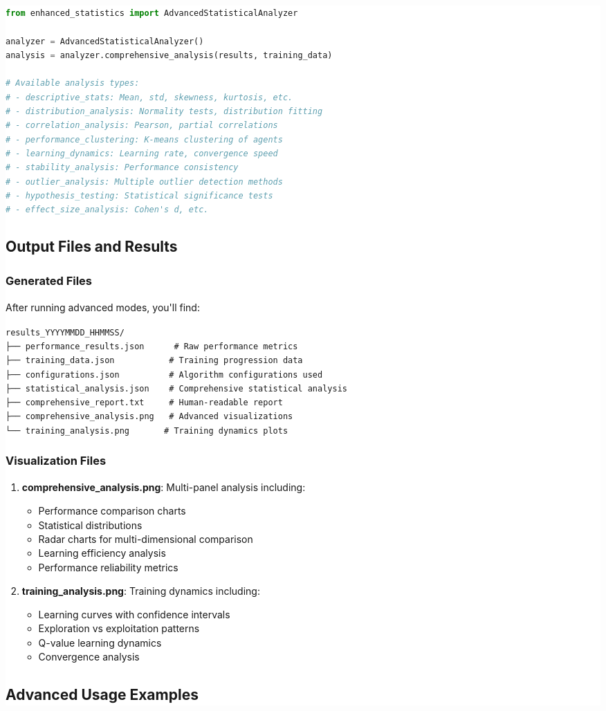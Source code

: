 ```python
from enhanced_statistics import AdvancedStatisticalAnalyzer

analyzer = AdvancedStatisticalAnalyzer()
analysis = analyzer.comprehensive_analysis(results, training_data)

# Available analysis types:
# - descriptive_stats: Mean, std, skewness, kurtosis, etc.
# - distribution_analysis: Normality tests, distribution fitting
# - correlation_analysis: Pearson, partial correlations
# - performance_clustering: K-means clustering of agents
# - learning_dynamics: Learning rate, convergence speed
# - stability_analysis: Performance consistency
# - outlier_analysis: Multiple outlier detection methods
# - hypothesis_testing: Statistical significance tests
# - effect_size_analysis: Cohen's d, etc.
```

## Output Files and Results

### Generated Files

After running advanced modes, you'll find:

```
results_YYYYMMDD_HHMMSS/
├── performance_results.json      # Raw performance metrics
├── training_data.json           # Training progression data
├── configurations.json          # Algorithm configurations used
├── statistical_analysis.json    # Comprehensive statistical analysis
├── comprehensive_report.txt     # Human-readable report
├── comprehensive_analysis.png   # Advanced visualizations
└── training_analysis.png       # Training dynamics plots
```

### Visualization Files

1. **comprehensive_analysis.png**: Multi-panel analysis including:
   - Performance comparison charts
   - Statistical distributions
   - Radar charts for multi-dimensional comparison
   - Learning efficiency analysis
   - Performance reliability metrics

2. **training_analysis.png**: Training dynamics including:
   - Learning curves with confidence intervals
   - Exploration vs exploitation patterns
   - Q-value learning dynamics
   - Convergence analysis

## Advanced Usage Examples
